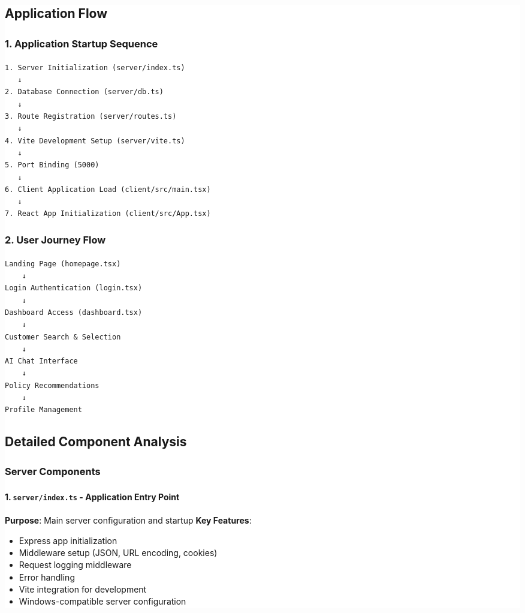 ## Application Flow

### 1. Application Startup Sequence

```
1. Server Initialization (server/index.ts)
   ↓
2. Database Connection (server/db.ts)
   ↓
3. Route Registration (server/routes.ts)
   ↓
4. Vite Development Setup (server/vite.ts)
   ↓
5. Port Binding (5000)
   ↓
6. Client Application Load (client/src/main.tsx)
   ↓
7. React App Initialization (client/src/App.tsx)
```

### 2. User Journey Flow

```
Landing Page (homepage.tsx)
    ↓
Login Authentication (login.tsx)
    ↓
Dashboard Access (dashboard.tsx)
    ↓
Customer Search & Selection
    ↓
AI Chat Interface
    ↓
Policy Recommendations
    ↓
Profile Management
```

## Detailed Component Analysis

### Server Components

#### 1. `server/index.ts` - Application Entry Point
**Purpose**: Main server configuration and startup
**Key Features**:
- Express app initialization
- Middleware setup (JSON, URL encoding, cookies)
- Request logging middleware
- Error handling
- Vite integration for development
- Windows-compatible server configuration
